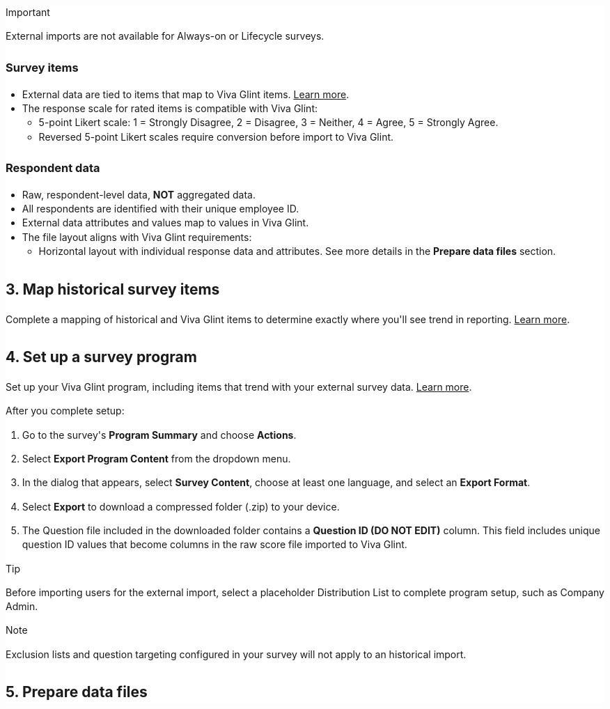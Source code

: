 > [!IMPORTANT]
> External imports are not available for Always-on or Lifecycle surveys.

### Survey items

- External data are tied to items that map to Viva Glint items. [Learn more](https://go.microsoft.com/fwlink/?linkid=2230918).
- The response scale for rated items is compatible with Viva Glint:
  - 5-point Likert scale: 1 = Strongly Disagree, 2 = Disagree, 3 = Neither, 4 = Agree, 5 = Strongly Agree.
  - Reversed 5-point Likert scales require conversion before import to Viva Glint.

### Respondent data

- Raw, respondent-level data, **NOT** aggregated data.
- All respondents are identified with their unique employee ID.
- External data attributes and values map to values in Viva Glint.
- The file layout aligns with Viva Glint requirements:
  - Horizontal layout with individual response data and attributes. See more details in the **Prepare data files** section.
 
## 3. Map historical survey items

Complete a mapping of historical and Viva Glint items to determine exactly where you'll see trend in reporting. [Learn more](question-mapping.md).

## 4. Set up a survey program

Set up your Viva Glint program, including items that trend with your external survey data. [Learn more](https://go.microsoft.com/fwlink/?linkid=2231504).  

After you complete setup: 

1. Go to the survey's **Program Summary** and choose **Actions**.

2. Select **Export Program Content** from the dropdown menu.

3. In the dialog that appears, select **Survey Content**, choose at least one language, and select an **Export Format**.

4. Select **Export** to download a compressed folder (.zip) to your device.

5. The Question file included in the downloaded folder contains a **Question ID (DO NOT EDIT)** column. This field includes unique question ID values that become columns in the raw score file imported to Viva Glint.

> [!TIP]
> Before importing users for the external import, select a placeholder Distribution List to complete program setup, such as Company Admin.

> [!NOTE]
> Exclusion lists and question targeting configured in your survey will not apply to an historical import.

## 5. Prepare data files
